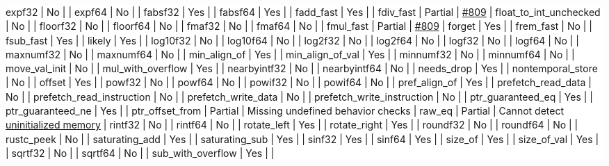 expf32 | No | |
expf64 | No | |
fabsf32 | Yes | |
fabsf64 | Yes | |
fadd_fast | Yes | |
fdiv_fast | Partial | [#809](https://github.com/model-checking/kani/issues/809) |
float_to_int_unchecked | No | |
floorf32 | No | |
floorf64 | No | |
fmaf32 | No | |
fmaf64 | No | |
fmul_fast | Partial | [#809](https://github.com/model-checking/kani/issues/809) |
forget | Yes | |
frem_fast | No | |
fsub_fast | Yes | |
likely | Yes | |
log10f32 | No | |
log10f64 | No | |
log2f32 | No | |
log2f64 | No | |
logf32 | No | |
logf64 | No | |
maxnumf32 | No | |
maxnumf64 | No | |
min_align_of | Yes | |
min_align_of_val | Yes | |
minnumf32 | No | |
minnumf64 | No | |
move_val_init | No | |
mul_with_overflow | Yes | |
nearbyintf32 | No | |
nearbyintf64 | No | |
needs_drop | Yes | |
nontemporal_store | No | |
offset | Yes | |
powf32 | No | |
powf64 | No | |
powif32 | No | |
powif64 | No | |
pref_align_of | Yes | |
prefetch_read_data | No | |
prefetch_read_instruction | No | |
prefetch_write_data | No | |
prefetch_write_instruction | No | |
ptr_guaranteed_eq | Yes | |
ptr_guaranteed_ne | Yes | |
ptr_offset_from | Partial | Missing undefined behavior checks |
raw_eq | Partial | Cannot detect [uninitialized memory](#uninitialized-memory) |
rintf32 | No | |
rintf64 | No | |
rotate_left | Yes | |
rotate_right | Yes | |
roundf32 | No | |
roundf64 | No | |
rustc_peek | No | |
saturating_add | Yes | |
saturating_sub | Yes | |
sinf32 | Yes | |
sinf64 | Yes | |
size_of | Yes | |
size_of_val | Yes | |
sqrtf32 | No | |
sqrtf64 | No | |
sub_with_overflow | Yes | |